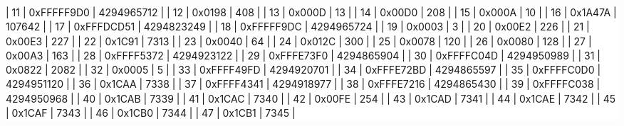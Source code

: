 |      11 | 0xFFFFF9D0  |  4294965712 |
|      12 | 0x0198      |         408 |
|      13 | 0x000D      |          13 |
|      14 | 0x00D0      |         208 |
|      15 | 0x000A      |          10 |
|      16 | 0x1A47A     |      107642 |
|      17 | 0xFFFDCD51  |  4294823249 |
|      18 | 0xFFFFF9DC  |  4294965724 |
|      19 | 0x0003      |           3 |
|      20 | 0x00E2      |         226 |
|      21 | 0x00E3      |         227 |
|      22 | 0x1C91      |        7313 |
|      23 | 0x0040      |          64 |
|      24 | 0x012C      |         300 |
|      25 | 0x0078      |         120 |
|      26 | 0x0080      |         128 |
|      27 | 0x00A3      |         163 |
|      28 | 0xFFFF5372  |  4294923122 |
|      29 | 0xFFFE73F0  |  4294865904 |
|      30 | 0xFFFFC04D  |  4294950989 |
|      31 | 0x0822      |        2082 |
|      32 | 0x0005      |           5 |
|      33 | 0xFFFF49FD  |  4294920701 |
|      34 | 0xFFFE72BD  |  4294865597 |
|      35 | 0xFFFFC0D0  |  4294951120 |
|      36 | 0x1CAA      |        7338 |
|      37 | 0xFFFF4341  |  4294918977 |
|      38 | 0xFFFE7216  |  4294865430 |
|      39 | 0xFFFFC038  |  4294950968 |
|      40 | 0x1CAB      |        7339 |
|      41 | 0x1CAC      |        7340 |
|      42 | 0x00FE      |         254 |
|      43 | 0x1CAD      |        7341 |
|      44 | 0x1CAE      |        7342 |
|      45 | 0x1CAF      |        7343 |
|      46 | 0x1CB0      |        7344 |
|      47 | 0x1CB1      |        7345 |